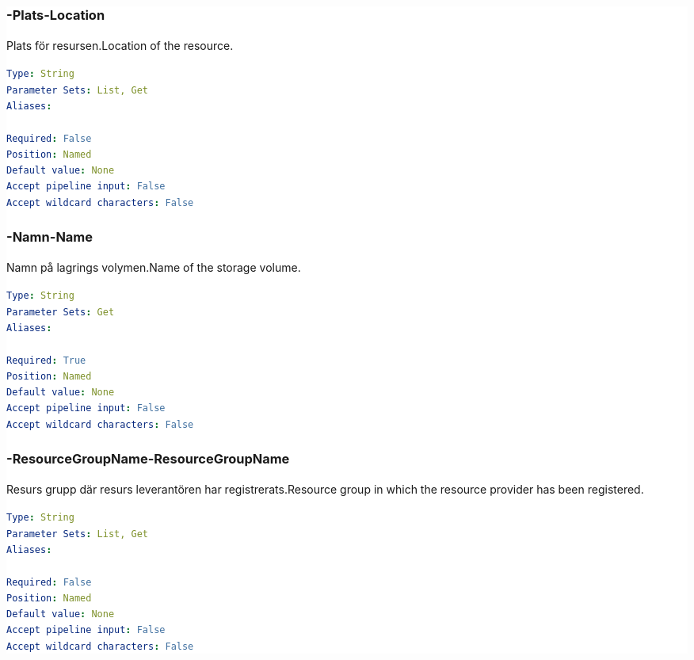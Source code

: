 ### <span data-ttu-id="be265-118">-Plats</span><span class="sxs-lookup"><span data-stu-id="be265-118">-Location</span></span>
<span data-ttu-id="be265-119">Plats för resursen.</span><span class="sxs-lookup"><span data-stu-id="be265-119">Location of the resource.</span></span>

```yaml
Type: String
Parameter Sets: List, Get
Aliases:

Required: False
Position: Named
Default value: None
Accept pipeline input: False
Accept wildcard characters: False
```

### <span data-ttu-id="be265-120">-Namn</span><span class="sxs-lookup"><span data-stu-id="be265-120">-Name</span></span>
<span data-ttu-id="be265-121">Namn på lagrings volymen.</span><span class="sxs-lookup"><span data-stu-id="be265-121">Name of the storage volume.</span></span>

```yaml
Type: String
Parameter Sets: Get
Aliases:

Required: True
Position: Named
Default value: None
Accept pipeline input: False
Accept wildcard characters: False
```

### <span data-ttu-id="be265-122">-ResourceGroupName</span><span class="sxs-lookup"><span data-stu-id="be265-122">-ResourceGroupName</span></span>
<span data-ttu-id="be265-123">Resurs grupp där resurs leverantören har registrerats.</span><span class="sxs-lookup"><span data-stu-id="be265-123">Resource group in which the resource provider has been registered.</span></span>

```yaml
Type: String
Parameter Sets: List, Get
Aliases:

Required: False
Position: Named
Default value: None
Accept pipeline input: False
Accept wildcard characters: False
```

